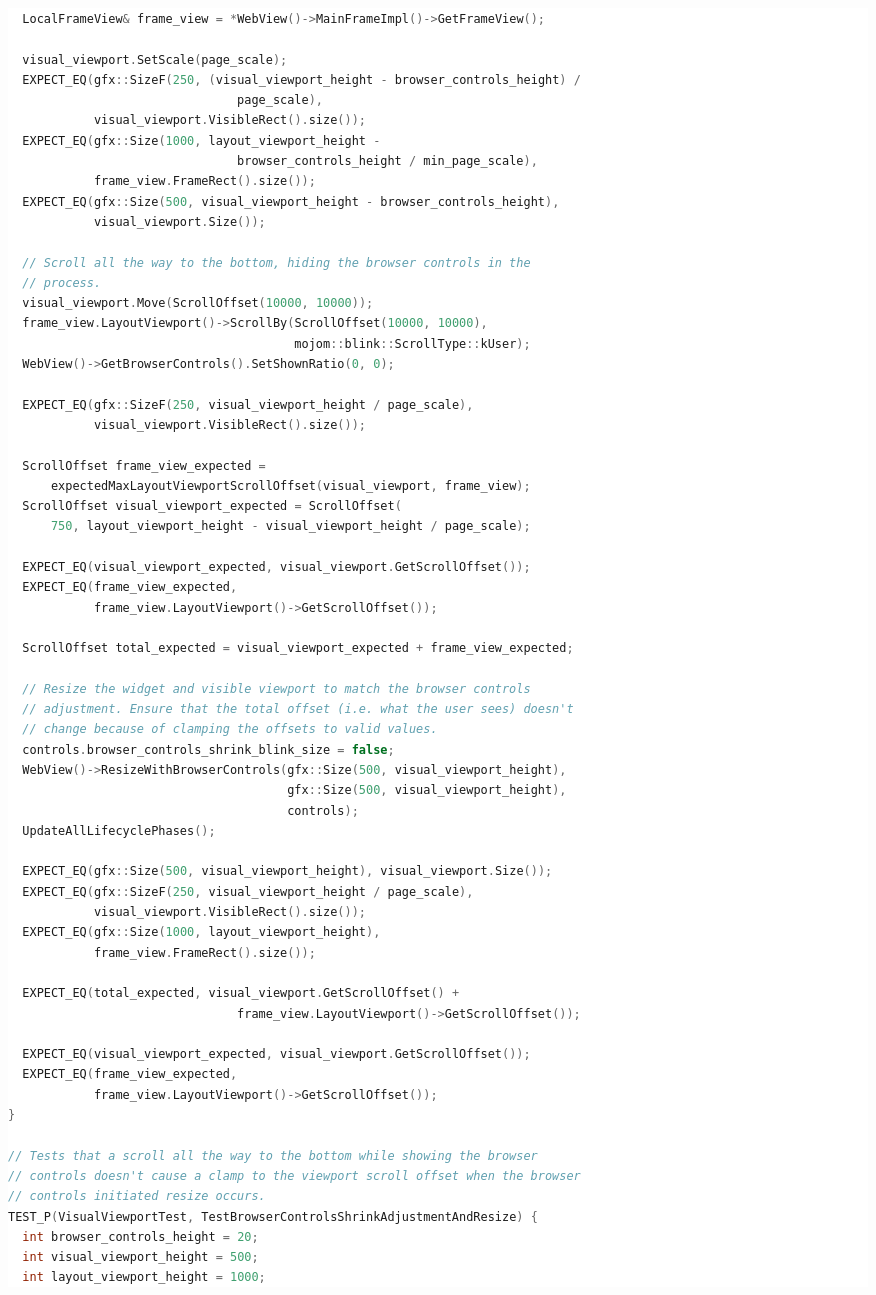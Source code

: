 ```cpp
  LocalFrameView& frame_view = *WebView()->MainFrameImpl()->GetFrameView();

  visual_viewport.SetScale(page_scale);
  EXPECT_EQ(gfx::SizeF(250, (visual_viewport_height - browser_controls_height) /
                                page_scale),
            visual_viewport.VisibleRect().size());
  EXPECT_EQ(gfx::Size(1000, layout_viewport_height -
                                browser_controls_height / min_page_scale),
            frame_view.FrameRect().size());
  EXPECT_EQ(gfx::Size(500, visual_viewport_height - browser_controls_height),
            visual_viewport.Size());

  // Scroll all the way to the bottom, hiding the browser controls in the
  // process.
  visual_viewport.Move(ScrollOffset(10000, 10000));
  frame_view.LayoutViewport()->ScrollBy(ScrollOffset(10000, 10000),
                                        mojom::blink::ScrollType::kUser);
  WebView()->GetBrowserControls().SetShownRatio(0, 0);

  EXPECT_EQ(gfx::SizeF(250, visual_viewport_height / page_scale),
            visual_viewport.VisibleRect().size());

  ScrollOffset frame_view_expected =
      expectedMaxLayoutViewportScrollOffset(visual_viewport, frame_view);
  ScrollOffset visual_viewport_expected = ScrollOffset(
      750, layout_viewport_height - visual_viewport_height / page_scale);

  EXPECT_EQ(visual_viewport_expected, visual_viewport.GetScrollOffset());
  EXPECT_EQ(frame_view_expected,
            frame_view.LayoutViewport()->GetScrollOffset());

  ScrollOffset total_expected = visual_viewport_expected + frame_view_expected;

  // Resize the widget and visible viewport to match the browser controls
  // adjustment. Ensure that the total offset (i.e. what the user sees) doesn't
  // change because of clamping the offsets to valid values.
  controls.browser_controls_shrink_blink_size = false;
  WebView()->ResizeWithBrowserControls(gfx::Size(500, visual_viewport_height),
                                       gfx::Size(500, visual_viewport_height),
                                       controls);
  UpdateAllLifecyclePhases();

  EXPECT_EQ(gfx::Size(500, visual_viewport_height), visual_viewport.Size());
  EXPECT_EQ(gfx::SizeF(250, visual_viewport_height / page_scale),
            visual_viewport.VisibleRect().size());
  EXPECT_EQ(gfx::Size(1000, layout_viewport_height),
            frame_view.FrameRect().size());

  EXPECT_EQ(total_expected, visual_viewport.GetScrollOffset() +
                                frame_view.LayoutViewport()->GetScrollOffset());

  EXPECT_EQ(visual_viewport_expected, visual_viewport.GetScrollOffset());
  EXPECT_EQ(frame_view_expected,
            frame_view.LayoutViewport()->GetScrollOffset());
}

// Tests that a scroll all the way to the bottom while showing the browser
// controls doesn't cause a clamp to the viewport scroll offset when the browser
// controls initiated resize occurs.
TEST_P(VisualViewportTest, TestBrowserControlsShrinkAdjustmentAndResize) {
  int browser_controls_height = 20;
  int visual_viewport_height = 500;
  int layout_viewport_height = 1000;
```
